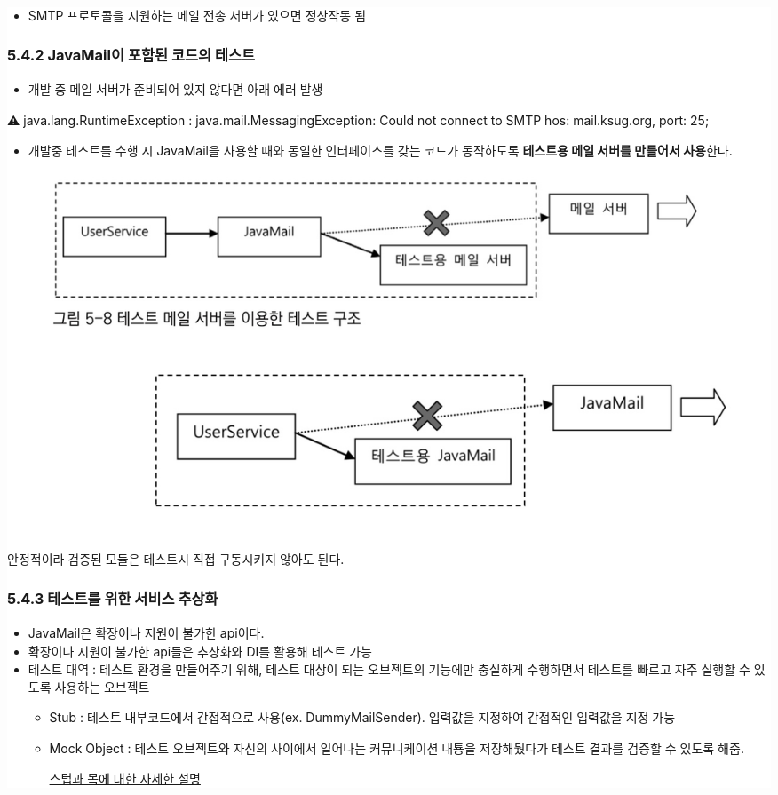 - SMTP 프로토콜을 지원하는 메일 전송 서버가 있으면 정상작동 됨

### 5.4.2 JavaMail이 포함된 코드의 테스트

- 개발 중 메일 서버가 준비되어 있지 않다면  아래 에러 발생

<aside>
⚠️ java.lang.RuntimeException : java.mail.MessagingException: Could not connect to SMTP hos: mail.ksug.org, port: 25;

</aside>

- 개발중 테스트를 수행 시 JavaMail을 사용할 때와 동일한 인터페이스를 갖는 코드가 동작하도록 **테스트용 메일 서버를 만들어서 사용**한다.

![19210469-2689-411C-805C-A5DDB8528942.jpeg](IMG%2F19210469-2689-411C-805C-A5DDB8528942.jpeg)

![7A65734A-97FF-4639-A560-989A95E6691A.jpeg](IMG%2F7A65734A-97FF-4639-A560-989A95E6691A.jpeg)

안정적이라 검증된 모듈은 테스트시 직접 구동시키지 않아도 된다.

### 5.4.3 테스트를 위한 서비스 추상화

- JavaMail은 확장이나 지원이 불가한 api이다.
- 확장이나 지원이 불가한 api들은 추상화와 DI를 활용해 테스트 가능
- 테스트 대역 : 테스트 환경을 만들어주기 위해, 테스트 대상이 되는 오브젝트의 기능에만 충실하게 수행하면서 테스트를 빠르고 자주 실행할 수 있도록 사용하는 오브젝트
    - Stub : 테스트 내부코드에서 간접적으로 사용(ex. DummyMailSender). 입력값을 지정하여 간접적인 입력값을 지정 가능
    - Mock Object : 테스트 오브젝트와 자신의 사이에서 일어나는 커뮤니케이션 내툥을 저장해뒀다가 테스트 결과를 검증할 수 있도록 해줌.
        
        [스텁과 목에 대한 자세한 설명](https://luran.me/343)